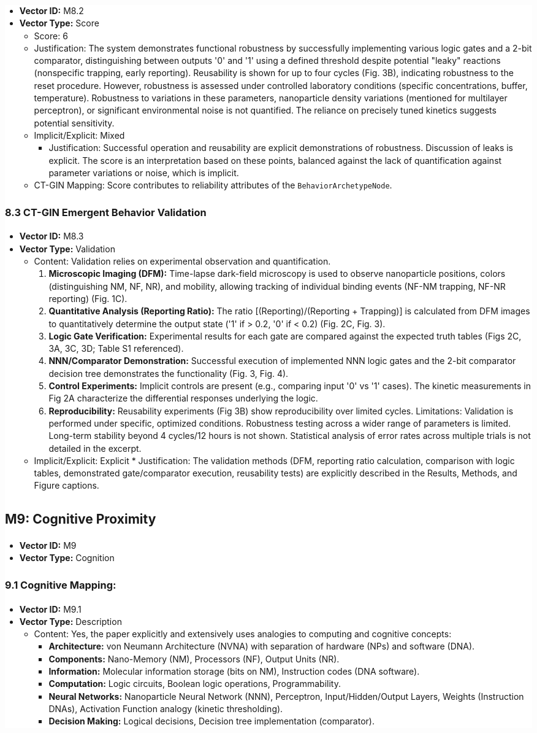 *   **Vector ID:** M8.2
*   **Vector Type:** Score
    *   Score: 6
    *   Justification: The system demonstrates functional robustness by successfully implementing various logic gates and a 2-bit comparator, distinguishing between outputs '0' and '1' using a defined threshold despite potential "leaky" reactions (nonspecific trapping, early reporting). Reusability is shown for up to four cycles (Fig. 3B), indicating robustness to the reset procedure. However, robustness is assessed under controlled laboratory conditions (specific concentrations, buffer, temperature). Robustness to variations in these parameters, nanoparticle density variations (mentioned for multilayer perceptron), or significant environmental noise is not quantified. The reliance on precisely tuned kinetics suggests potential sensitivity.
    *   Implicit/Explicit: Mixed
        *  Justification: Successful operation and reusability are explicit demonstrations of robustness. Discussion of leaks is explicit. The score is an interpretation based on these points, balanced against the lack of quantification against parameter variations or noise, which is implicit.
    *   CT-GIN Mapping: Score contributes to reliability attributes of the `BehaviorArchetypeNode`.

### **8.3 CT-GIN Emergent Behavior Validation**

*    **Vector ID:** M8.3
*    **Vector Type:** Validation
     *  Content: Validation relies on experimental observation and quantification.
        1.  **Microscopic Imaging (DFM):** Time-lapse dark-field microscopy is used to observe nanoparticle positions, colors (distinguishing NM, NF, NR), and mobility, allowing tracking of individual binding events (NF-NM trapping, NF-NR reporting) (Fig. 1C).
        2.  **Quantitative Analysis (Reporting Ratio):** The ratio [(Reporting)/(Reporting + Trapping)] is calculated from DFM images to quantitatively determine the output state ('1' if > 0.2, '0' if < 0.2) (Fig. 2C, Fig. 3).
        3.  **Logic Gate Verification:** Experimental results for each gate are compared against the expected truth tables (Figs 2C, 3A, 3C, 3D; Table S1 referenced).
        4.  **NNN/Comparator Demonstration:** Successful execution of implemented NNN logic gates and the 2-bit comparator decision tree demonstrates the functionality (Fig. 3, Fig. 4).
        5.  **Control Experiments:** Implicit controls are present (e.g., comparing input '0' vs '1' cases). The kinetic measurements in Fig 2A characterize the differential responses underlying the logic.
        6.  **Reproducibility:** Reusability experiments (Fig 3B) show reproducibility over limited cycles.
        Limitations: Validation is performed under specific, optimized conditions. Robustness testing across a wider range of parameters is limited. Long-term stability beyond 4 cycles/12 hours is not shown. Statistical analysis of error rates across multiple trials is not detailed in the excerpt.
     *   Implicit/Explicit: Explicit
    *   Justification: The validation methods (DFM, reporting ratio calculation, comparison with logic tables, demonstrated gate/comparator execution, reusability tests) are explicitly described in the Results, Methods, and Figure captions.

## M9: Cognitive Proximity
*   **Vector ID:** M9
*   **Vector Type:** Cognition

### **9.1 Cognitive Mapping:**

*   **Vector ID:** M9.1
*   **Vector Type:** Description
    *   Content: Yes, the paper explicitly and extensively uses analogies to computing and cognitive concepts:
        *   **Architecture:** von Neumann Architecture (NVNA) with separation of hardware (NPs) and software (DNA).
        *   **Components:** Nano-Memory (NM), Processors (NF), Output Units (NR).
        *   **Information:** Molecular information storage (bits on NM), Instruction codes (DNA software).
        *   **Computation:** Logic circuits, Boolean logic operations, Programmability.
        *   **Neural Networks:** Nanoparticle Neural Network (NNN), Perceptron, Input/Hidden/Output Layers, Weights (Instruction DNAs), Activation Function analogy (kinetic thresholding).
        *   **Decision Making:** Logical decisions, Decision tree implementation (comparator).